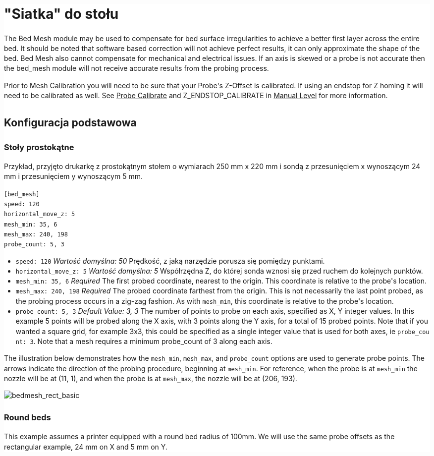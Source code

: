 # "Siatka" do stołu

The Bed Mesh module may be used to compensate for bed surface irregularities to achieve a better first layer across the entire bed. It should be noted that software based correction will not achieve perfect results, it can only approximate the shape of the bed. Bed Mesh also cannot compensate for mechanical and electrical issues. If an axis is skewed or a probe is not accurate then the bed_mesh module will not receive accurate results from the probing process.

Prior to Mesh Calibration you will need to be sure that your Probe's Z-Offset is calibrated. If using an endstop for Z homing it will need to be calibrated as well. See [Probe Calibrate](Probe_Calibrate.md) and Z_ENDSTOP_CALIBRATE in [Manual Level](Manual_Level.md) for more information.

## Konfiguracja podstawowa

### Stoły prostokątne

Przykład, przyjęto drukarkę z prostokątnym stołem o wymiarach 250 mm x 220 mm i sondą z przesunięciem x wynoszącym 24 mm i przesunięciem y wynoszącym 5 mm.

```
[bed_mesh]
speed: 120
horizontal_move_z: 5
mesh_min: 35, 6
mesh_max: 240, 198
probe_count: 5, 3
```

- `speed: 120` *Wartość domyślna: 50* Prędkość, z jaką narzędzie porusza się pomiędzy punktami.
- `horizontal_move_z: 5` *Wartość domyślna: 5* Współrzędna Z, do której sonda wznosi się przed ruchem do kolejnych punktów.
- `mesh_min: 35, 6` *Required* The first probed coordinate, nearest to the origin. This coordinate is relative to the probe's location.
- `mesh_max: 240, 198` *Required* The probed coordinate farthest from the origin. This is not necessarily the last point probed, as the probing process occurs in a zig-zag fashion. As with `mesh_min`, this coordinate is relative to the probe's location.
- `probe_count: 5, 3` *Default Value: 3, 3* The number of points to probe on each axis, specified as X, Y integer values. In this example 5 points will be probed along the X axis, with 3 points along the Y axis, for a total of 15 probed points. Note that if you wanted a square grid, for example 3x3, this could be specified as a single integer value that is used for both axes, ie `probe_count: 3`. Note that a mesh requires a minimum probe_count of 3 along each axis.

The illustration below demonstrates how the `mesh_min`, `mesh_max`, and `probe_count` options are used to generate probe points. The arrows indicate the direction of the probing procedure, beginning at `mesh_min`. For reference, when the probe is at `mesh_min` the nozzle will be at (11, 1), and when the probe is at `mesh_max`, the nozzle will be at (206, 193).

![bedmesh_rect_basic](img/bedmesh_rect_basic.svg)

### Round beds

This example assumes a printer equipped with a round bed radius of 100mm. We will use the same probe offsets as the rectangular example, 24 mm on X and 5 mm on Y.
